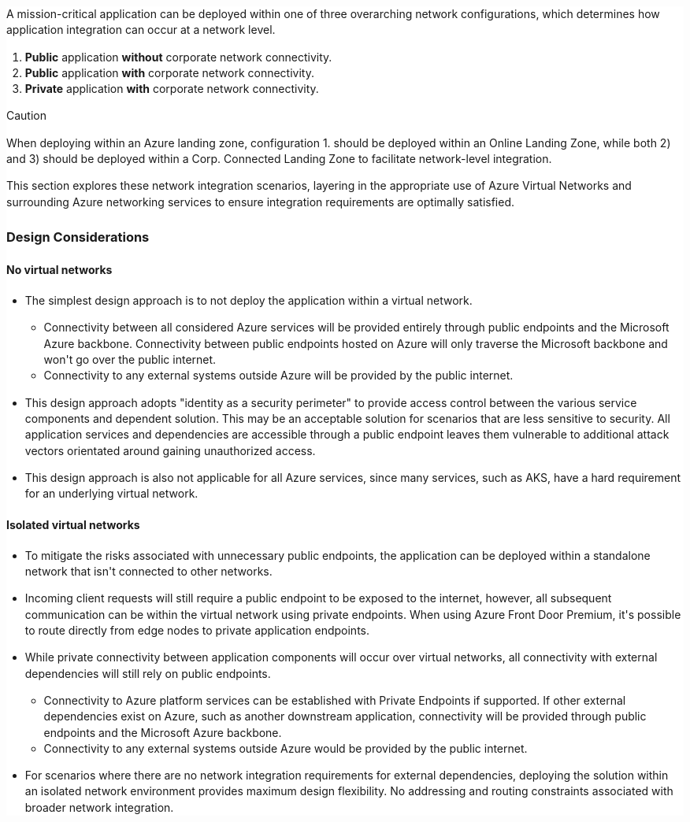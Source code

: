 A mission-critical application can be deployed within one of three overarching network configurations, which determines how application integration can occur at a network level.

1. **Public** application **without** corporate network connectivity.
1. **Public** application **with** corporate network connectivity.
1. **Private** application **with** corporate network connectivity.

> [!CAUTION]
> When deploying within an Azure landing zone, configuration 1. should be deployed within an Online Landing Zone, while both 2) and 3) should be deployed within a Corp. Connected Landing Zone to facilitate network-level integration.

This section explores these network integration scenarios, layering in the appropriate use of Azure Virtual Networks and surrounding Azure networking services to ensure integration requirements are optimally satisfied.

### Design Considerations

#### No virtual networks

- The simplest design approach is to not deploy the application within a virtual network.
  - Connectivity between all considered Azure services will be provided entirely through public endpoints and the Microsoft Azure backbone. Connectivity between public endpoints hosted on Azure will only traverse the Microsoft backbone and won't go over the public internet.
  - Connectivity to any external systems outside Azure will be provided by the public internet.

- This design approach adopts "identity as a security perimeter" to provide access control between the various service components and dependent solution. This may be an acceptable solution for scenarios that are less sensitive to security. All application services and dependencies are accessible through a public endpoint leaves them vulnerable to additional attack vectors orientated around gaining unauthorized access.

- This design approach is also not applicable for all Azure services, since many services, such as AKS, have a hard requirement for an underlying virtual network.

#### Isolated virtual networks

- To mitigate the risks associated with unnecessary public endpoints, the application can be deployed within a standalone network that isn't connected to other networks.

- Incoming client requests will still require a public endpoint to be exposed to the internet, however, all subsequent communication can be within the virtual network using private endpoints. When using Azure Front Door Premium, it's possible to route directly from edge nodes to private application endpoints.

- While private connectivity between application components will occur over virtual networks, all connectivity with external dependencies will still rely on public endpoints.
  - Connectivity to Azure platform services can be established with Private Endpoints if supported. If other external dependencies exist on Azure, such as another downstream application, connectivity will be  provided through public endpoints and the Microsoft Azure backbone.
  - Connectivity to any external systems outside Azure would be provided by the public internet.
  
- For scenarios where there are no network integration requirements for external dependencies, deploying the solution within an isolated network environment provides maximum design flexibility. No addressing and routing constraints associated with broader network integration.
